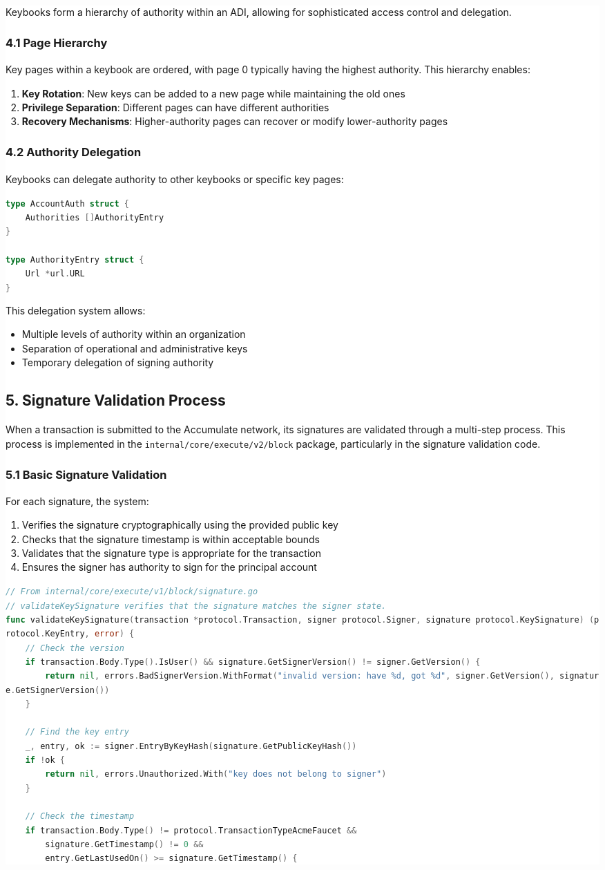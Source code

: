 Keybooks form a hierarchy of authority within an ADI, allowing for sophisticated access control and delegation.

### 4.1 Page Hierarchy

Key pages within a keybook are ordered, with page 0 typically having the highest authority. This hierarchy enables:

1. **Key Rotation**: New keys can be added to a new page while maintaining the old ones
2. **Privilege Separation**: Different pages can have different authorities
3. **Recovery Mechanisms**: Higher-authority pages can recover or modify lower-authority pages

### 4.2 Authority Delegation

Keybooks can delegate authority to other keybooks or specific key pages:

```go
type AccountAuth struct {
    Authorities []AuthorityEntry
}

type AuthorityEntry struct {
    Url *url.URL
}
```

This delegation system allows:
- Multiple levels of authority within an organization
- Separation of operational and administrative keys
- Temporary delegation of signing authority

## 5. Signature Validation Process

When a transaction is submitted to the Accumulate network, its signatures are validated through a multi-step process. This process is implemented in the `internal/core/execute/v2/block` package, particularly in the signature validation code.

### 5.1 Basic Signature Validation

For each signature, the system:

1. Verifies the signature cryptographically using the provided public key
2. Checks that the signature timestamp is within acceptable bounds
3. Validates that the signature type is appropriate for the transaction
4. Ensures the signer has authority to sign for the principal account

```go
// From internal/core/execute/v1/block/signature.go
// validateKeySignature verifies that the signature matches the signer state.
func validateKeySignature(transaction *protocol.Transaction, signer protocol.Signer, signature protocol.KeySignature) (protocol.KeyEntry, error) {
    // Check the version
    if transaction.Body.Type().IsUser() && signature.GetSignerVersion() != signer.GetVersion() {
        return nil, errors.BadSignerVersion.WithFormat("invalid version: have %d, got %d", signer.GetVersion(), signature.GetSignerVersion())
    }

    // Find the key entry
    _, entry, ok := signer.EntryByKeyHash(signature.GetPublicKeyHash())
    if !ok {
        return nil, errors.Unauthorized.With("key does not belong to signer")
    }

    // Check the timestamp
    if transaction.Body.Type() != protocol.TransactionTypeAcmeFaucet &&
        signature.GetTimestamp() != 0 &&
        entry.GetLastUsedOn() >= signature.GetTimestamp() {
```